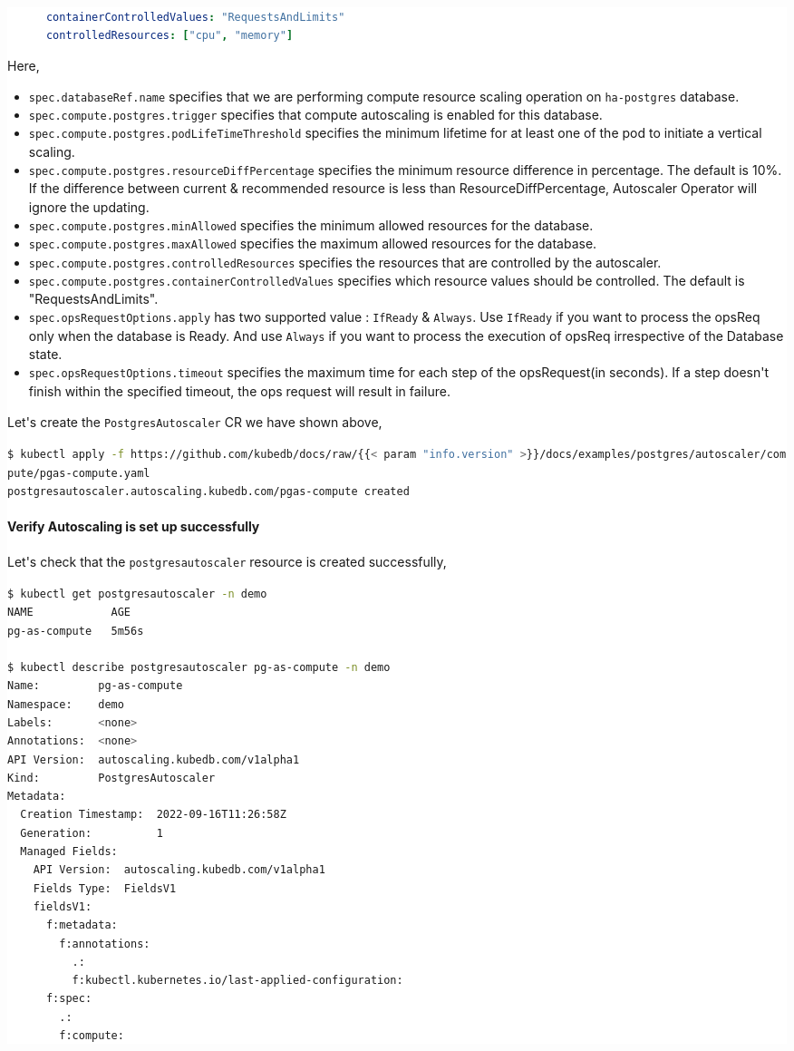 ```yaml
      containerControlledValues: "RequestsAndLimits"
      controlledResources: ["cpu", "memory"]
```

Here,

- `spec.databaseRef.name` specifies that we are performing compute resource scaling operation on `ha-postgres` database.
- `spec.compute.postgres.trigger` specifies that compute autoscaling is enabled for this database.
- `spec.compute.postgres.podLifeTimeThreshold` specifies the minimum lifetime for at least one of the pod to initiate a vertical scaling.
- `spec.compute.postgres.resourceDiffPercentage` specifies the minimum resource difference in percentage. The default is 10%.
  If the difference between current & recommended resource is less than ResourceDiffPercentage, Autoscaler Operator will ignore the updating.
- `spec.compute.postgres.minAllowed` specifies the minimum allowed resources for the database.
- `spec.compute.postgres.maxAllowed` specifies the maximum allowed resources for the database.
- `spec.compute.postgres.controlledResources` specifies the resources that are controlled by the autoscaler.
- `spec.compute.postgres.containerControlledValues` specifies which resource values should be controlled. The default is "RequestsAndLimits".
- `spec.opsRequestOptions.apply` has two supported value : `IfReady` & `Always`.
  Use `IfReady` if you want to process the opsReq only when the database is Ready. And use `Always` if you want to process the execution of opsReq irrespective of the Database state.
- `spec.opsRequestOptions.timeout` specifies the maximum time for each step of the opsRequest(in seconds).
  If a step doesn't finish within the specified timeout, the ops request will result in failure.


Let's create the `PostgresAutoscaler` CR we have shown above,

```bash
$ kubectl apply -f https://github.com/kubedb/docs/raw/{{< param "info.version" >}}/docs/examples/postgres/autoscaler/compute/pgas-compute.yaml
postgresautoscaler.autoscaling.kubedb.com/pgas-compute created
```

#### Verify Autoscaling is set up successfully

Let's check that the `postgresautoscaler` resource is created successfully,

```bash
$ kubectl get postgresautoscaler -n demo
NAME            AGE
pg-as-compute   5m56s

$ kubectl describe postgresautoscaler pg-as-compute -n demo
Name:         pg-as-compute
Namespace:    demo
Labels:       <none>
Annotations:  <none>
API Version:  autoscaling.kubedb.com/v1alpha1
Kind:         PostgresAutoscaler
Metadata:
  Creation Timestamp:  2022-09-16T11:26:58Z
  Generation:          1
  Managed Fields:
    API Version:  autoscaling.kubedb.com/v1alpha1
    Fields Type:  FieldsV1
    fieldsV1:
      f:metadata:
        f:annotations:
          .:
          f:kubectl.kubernetes.io/last-applied-configuration:
      f:spec:
        .:
        f:compute:
```